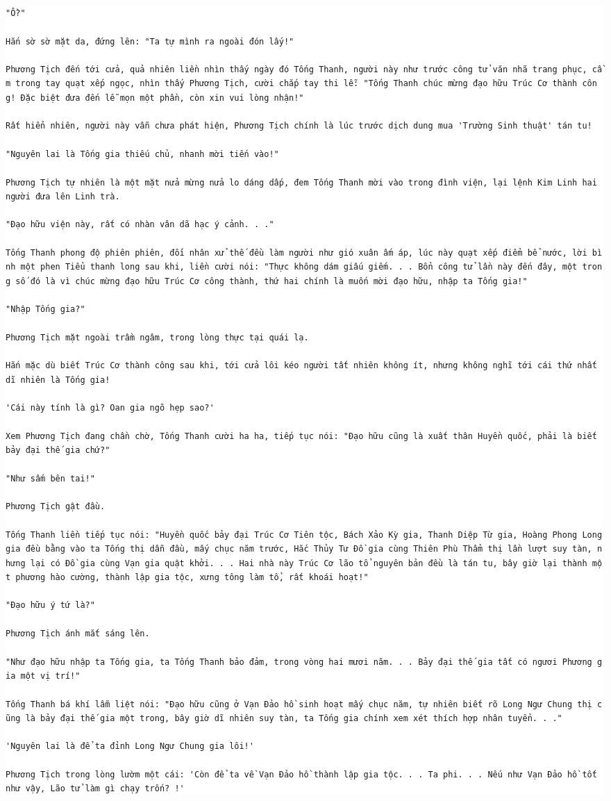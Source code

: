 	"Ồ?"

	Hắn sờ sờ mặt da, đứng lên: "Ta tự mình ra ngoài đón lấy!"

	Phương Tịch đến tới cửa, quả nhiên liền nhìn thấy ngày đó Tống Thanh, người này như trước công tử văn nhã trang phục, cầm trong tay quạt xếp ngọc, nhìn thấy Phương Tịch, cười chắp tay thi lễ: "Tống Thanh chúc mừng đạo hữu Trúc Cơ thành công! Đặc biệt đưa đến lễ mọn một phần, còn xin vui lòng nhận!"

	Rất hiển nhiên, người này vẫn chưa phát hiện, Phương Tịch chính là lúc trước dịch dung mua 'Trường Sinh thuật' tán tu!

	"Nguyên lai là Tống gia thiếu chủ, nhanh mời tiến vào!"

	Phương Tịch tự nhiên là một mặt nửa mừng nửa lo dáng dấp, đem Tống Thanh mời vào trong đình viện, lại lệnh Kim Linh hai người đưa lên Linh trà.

	"Đạo hữu viện này, rất có nhàn vân dã hạc ý cảnh. . ."

	Tống Thanh phong độ phiên phiên, đối nhân xử thế đều làm người như gió xuân ấm áp, lúc này quạt xếp điểm bể nước, lời bình một phen Tiểu thanh long sau khi, liền cười nói: "Thực không dám giấu giếm. . . Bổn công tử lần này đến đây, một trong số đó là vì chúc mừng đạo hữu Trúc Cơ công thành, thứ hai chính là muốn mời đạo hữu, nhập ta Tống gia!"

	"Nhập Tống gia?"

	Phương Tịch mặt ngoài trầm ngâm, trong lòng thực tại quái lạ.

	Hắn mặc dù biết Trúc Cơ thành công sau khi, tới cửa lôi kéo người tất nhiên không ít, nhưng không nghĩ tới cái thứ nhất dĩ nhiên là Tống gia!

	'Cái này tính là gì? Oan gia ngõ hẹp sao?'

	Xem Phương Tịch đang chần chờ, Tống Thanh cười ha ha, tiếp tục nói: "Đạo hữu cũng là xuất thân Huyền quốc, phải là biết bảy đại thế gia chứ?"

	"Như sấm bên tai!"

	Phương Tịch gật đầu.

	Tống Thanh liền tiếp tục nói: "Huyền quốc bảy đại Trúc Cơ Tiên tộc, Bách Xảo Kỳ gia, Thanh Diệp Từ gia, Hoàng Phong Long gia đều bằng vào ta Tống thị dẫn đầu, mấy chục năm trước, Hắc Thủy Tư Đồ gia cùng Thiên Phù Thẩm thị lần lượt suy tàn, nhưng lại có Đồ gia cùng Vạn gia quật khởi. . . Hai nhà này Trúc Cơ lão tổ nguyên bản đều là tán tu, bây giờ lại thành một phương hào cường, thành lập gia tộc, xưng tông làm tổ, rất khoái hoạt!"

	"Đạo hữu ý tứ là?"

	Phương Tịch ánh mắt sáng lên.

	"Như đạo hữu nhập ta Tống gia, ta Tống Thanh bảo đảm, trong vòng hai mươi năm. . . Bảy đại thế gia tất có ngươi Phương gia một vị trí!"

	Tống Thanh bá khí lẫm liệt nói: "Đạo hữu cũng ở Vạn Đảo hồ sinh hoạt mấy chục năm, tự nhiên biết rõ Long Ngư Chung thị cũng là bảy đại thế gia một trong, bây giờ dĩ nhiên suy tàn, ta Tống gia chính xem xét thích hợp nhân tuyển. . ."

	'Nguyên lai là để ta đỉnh Long Ngư Chung gia lôi!'

	Phương Tịch trong lòng lườm một cái: 'Còn để ta về Vạn Đảo hồ thành lập gia tộc. . . Ta phi. . . Nếu như Vạn Đảo hồ tốt như vậy, Lão tử làm gì chạy trốn? !'

